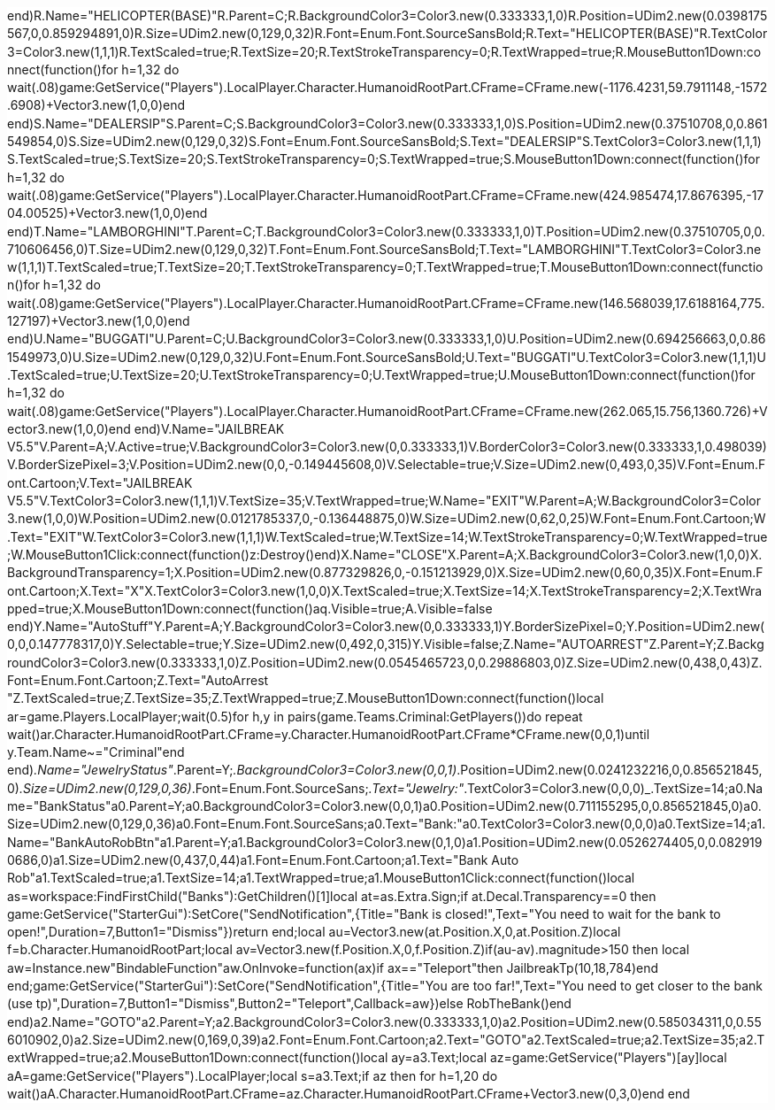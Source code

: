 end)R.Name="HELICOPTER(BASE)"R.Parent=C;R.BackgroundColor3=Color3.new(0.333333,1,0)R.Position=UDim2.new(0.0398175567,0,0.859294891,0)R.Size=UDim2.new(0,129,0,32)R.Font=Enum.Font.SourceSansBold;R.Text="HELICOPTER(BASE)"R.TextColor3=Color3.new(1,1,1)R.TextScaled=true;R.TextSize=20;R.TextStrokeTransparency=0;R.TextWrapped=true;R.MouseButton1Down:connect(function()for h=1,32 do wait(.08)game:GetService("Players").LocalPlayer.Character.HumanoidRootPart.CFrame=CFrame.new(-1176.4231,59.7911148,-1572.6908)+Vector3.new(1,0,0)end end)S.Name="DEALERSIP"S.Parent=C;S.BackgroundColor3=Color3.new(0.333333,1,0)S.Position=UDim2.new(0.37510708,0,0.861549854,0)S.Size=UDim2.new(0,129,0,32)S.Font=Enum.Font.SourceSansBold;S.Text="DEALERSIP"S.TextColor3=Color3.new(1,1,1)S.TextScaled=true;S.TextSize=20;S.TextStrokeTransparency=0;S.TextWrapped=true;S.MouseButton1Down:connect(function()for h=1,32 do wait(.08)game:GetService("Players").LocalPlayer.Character.HumanoidRootPart.CFrame=CFrame.new(424.985474,17.8676395,-1704.00525)+Vector3.new(1,0,0)end end)T.Name="LAMBORGHINI"T.Parent=C;T.BackgroundColor3=Color3.new(0.333333,1,0)T.Position=UDim2.new(0.37510705,0,0.710606456,0)T.Size=UDim2.new(0,129,0,32)T.Font=Enum.Font.SourceSansBold;T.Text="LAMBORGHINI"T.TextColor3=Color3.new(1,1,1)T.TextScaled=true;T.TextSize=20;T.TextStrokeTransparency=0;T.TextWrapped=true;T.MouseButton1Down:connect(function()for h=1,32 do wait(.08)game:GetService("Players").LocalPlayer.Character.HumanoidRootPart.CFrame=CFrame.new(146.568039,17.6188164,775.127197)+Vector3.new(1,0,0)end end)U.Name="BUGGATI"U.Parent=C;U.BackgroundColor3=Color3.new(0.333333,1,0)U.Position=UDim2.new(0.694256663,0,0.861549973,0)U.Size=UDim2.new(0,129,0,32)U.Font=Enum.Font.SourceSansBold;U.Text="BUGGATI"U.TextColor3=Color3.new(1,1,1)U.TextScaled=true;U.TextSize=20;U.TextStrokeTransparency=0;U.TextWrapped=true;U.MouseButton1Down:connect(function()for h=1,32 do wait(.08)game:GetService("Players").LocalPlayer.Character.HumanoidRootPart.CFrame=CFrame.new(262.065,15.756,1360.726)+Vector3.new(1,0,0)end end)V.Name="JAILBREAK V5.5"V.Parent=A;V.Active=true;V.BackgroundColor3=Color3.new(0,0.333333,1)V.BorderColor3=Color3.new(0.333333,1,0.498039)V.BorderSizePixel=3;V.Position=UDim2.new(0,0,-0.149445608,0)V.Selectable=true;V.Size=UDim2.new(0,493,0,35)V.Font=Enum.Font.Cartoon;V.Text="JAILBREAK V5.5"V.TextColor3=Color3.new(1,1,1)V.TextSize=35;V.TextWrapped=true;W.Name="EXIT"W.Parent=A;W.BackgroundColor3=Color3.new(1,0,0)W.Position=UDim2.new(0.0121785337,0,-0.136448875,0)W.Size=UDim2.new(0,62,0,25)W.Font=Enum.Font.Cartoon;W.Text="EXIT"W.TextColor3=Color3.new(1,1,1)W.TextScaled=true;W.TextSize=14;W.TextStrokeTransparency=0;W.TextWrapped=true;W.MouseButton1Click:connect(function()z:Destroy()end)X.Name="CLOSE"X.Parent=A;X.BackgroundColor3=Color3.new(1,0,0)X.BackgroundTransparency=1;X.Position=UDim2.new(0.877329826,0,-0.151213929,0)X.Size=UDim2.new(0,60,0,35)X.Font=Enum.Font.Cartoon;X.Text="X"X.TextColor3=Color3.new(1,0,0)X.TextScaled=true;X.TextSize=14;X.TextStrokeTransparency=2;X.TextWrapped=true;X.MouseButton1Down:connect(function()aq.Visible=true;A.Visible=false end)Y.Name="AutoStuff"Y.Parent=A;Y.BackgroundColor3=Color3.new(0,0.333333,1)Y.BorderSizePixel=0;Y.Position=UDim2.new(0,0,0.147778317,0)Y.Selectable=true;Y.Size=UDim2.new(0,492,0,315)Y.Visible=false;Z.Name="AUTOARREST"Z.Parent=Y;Z.BackgroundColor3=Color3.new(0.333333,1,0)Z.Position=UDim2.new(0.0545465723,0,0.29886803,0)Z.Size=UDim2.new(0,438,0,43)Z.Font=Enum.Font.Cartoon;Z.Text="AutoArrest "Z.TextScaled=true;Z.TextSize=35;Z.TextWrapped=true;Z.MouseButton1Down:connect(function()local ar=game.Players.LocalPlayer;wait(0.5)for h,y in pairs(game.Teams.Criminal:GetPlayers())do repeat wait()ar.Character.HumanoidRootPart.CFrame=y.Character.HumanoidRootPart.CFrame*CFrame.new(0,0,1)until y.Team.Name~="Criminal"end end)_.Name="JewelryStatus"_.Parent=Y;_.BackgroundColor3=Color3.new(0,0,1)_.Position=UDim2.new(0.0241232216,0,0.856521845,0)_.Size=UDim2.new(0,129,0,36)_.Font=Enum.Font.SourceSans;_.Text="Jewelry:"_.TextColor3=Color3.new(0,0,0)_.TextSize=14;a0.Name="BankStatus"a0.Parent=Y;a0.BackgroundColor3=Color3.new(0,0,1)a0.Position=UDim2.new(0.711155295,0,0.856521845,0)a0.Size=UDim2.new(0,129,0,36)a0.Font=Enum.Font.SourceSans;a0.Text="Bank:"a0.TextColor3=Color3.new(0,0,0)a0.TextSize=14;a1.Name="BankAutoRobBtn"a1.Parent=Y;a1.BackgroundColor3=Color3.new(0,1,0)a1.Position=UDim2.new(0.0526274405,0,0.0829190686,0)a1.Size=UDim2.new(0,437,0,44)a1.Font=Enum.Font.Cartoon;a1.Text="Bank Auto Rob"a1.TextScaled=true;a1.TextSize=14;a1.TextWrapped=true;a1.MouseButton1Click:connect(function()local as=workspace:FindFirstChild("Banks"):GetChildren()[1]local at=as.Extra.Sign;if at.Decal.Transparency==0 then game:GetService("StarterGui"):SetCore("SendNotification",{Title="Bank is closed!",Text="You need to wait for the bank to open!",Duration=7,Button1="Dismiss"})return end;local au=Vector3.new(at.Position.X,0,at.Position.Z)local f=b.Character.HumanoidRootPart;local av=Vector3.new(f.Position.X,0,f.Position.Z)if(au-av).magnitude>150 then local aw=Instance.new"BindableFunction"aw.OnInvoke=function(ax)if ax=="Teleport"then JailbreakTp(10,18,784)end end;game:GetService("StarterGui"):SetCore("SendNotification",{Title="You are too far!",Text="You need to get closer to the bank (use tp)",Duration=7,Button1="Dismiss",Button2="Teleport",Callback=aw})else RobTheBank()end end)a2.Name="GOTO"a2.Parent=Y;a2.BackgroundColor3=Color3.new(0.333333,1,0)a2.Position=UDim2.new(0.585034311,0,0.556010902,0)a2.Size=UDim2.new(0,169,0,39)a2.Font=Enum.Font.Cartoon;a2.Text="GOTO"a2.TextScaled=true;a2.TextSize=35;a2.TextWrapped=true;a2.MouseButton1Down:connect(function()local ay=a3.Text;local az=game:GetService("Players")[ay]local aA=game:GetService("Players").LocalPlayer;local s=a3.Text;if az then for h=1,20 do wait()aA.Character.HumanoidRootPart.CFrame=az.Character.HumanoidRootPart.CFrame+Vector3.new(0,3,0)end end